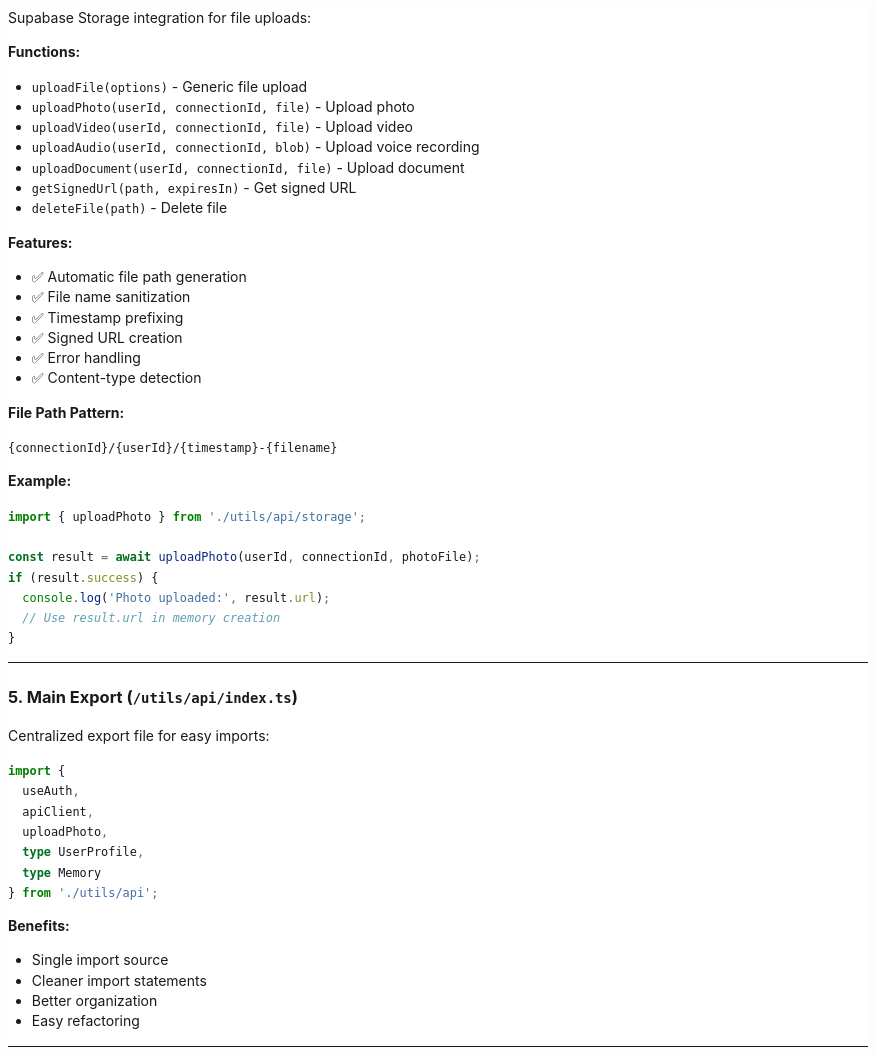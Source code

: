 Supabase Storage integration for file uploads:

**Functions:**
- `uploadFile(options)` - Generic file upload
- `uploadPhoto(userId, connectionId, file)` - Upload photo
- `uploadVideo(userId, connectionId, file)` - Upload video
- `uploadAudio(userId, connectionId, blob)` - Upload voice recording
- `uploadDocument(userId, connectionId, file)` - Upload document
- `getSignedUrl(path, expiresIn)` - Get signed URL
- `deleteFile(path)` - Delete file

**Features:**
- ✅ Automatic file path generation
- ✅ File name sanitization
- ✅ Timestamp prefixing
- ✅ Signed URL creation
- ✅ Error handling
- ✅ Content-type detection

**File Path Pattern:**
```
{connectionId}/{userId}/{timestamp}-{filename}
```

**Example:**
```typescript
import { uploadPhoto } from './utils/api/storage';

const result = await uploadPhoto(userId, connectionId, photoFile);
if (result.success) {
  console.log('Photo uploaded:', result.url);
  // Use result.url in memory creation
}
```

---

### **5. Main Export** (`/utils/api/index.ts`)

Centralized export file for easy imports:

```typescript
import {
  useAuth,
  apiClient,
  uploadPhoto,
  type UserProfile,
  type Memory
} from './utils/api';
```

**Benefits:**
- Single import source
- Cleaner import statements
- Better organization
- Easy refactoring

---